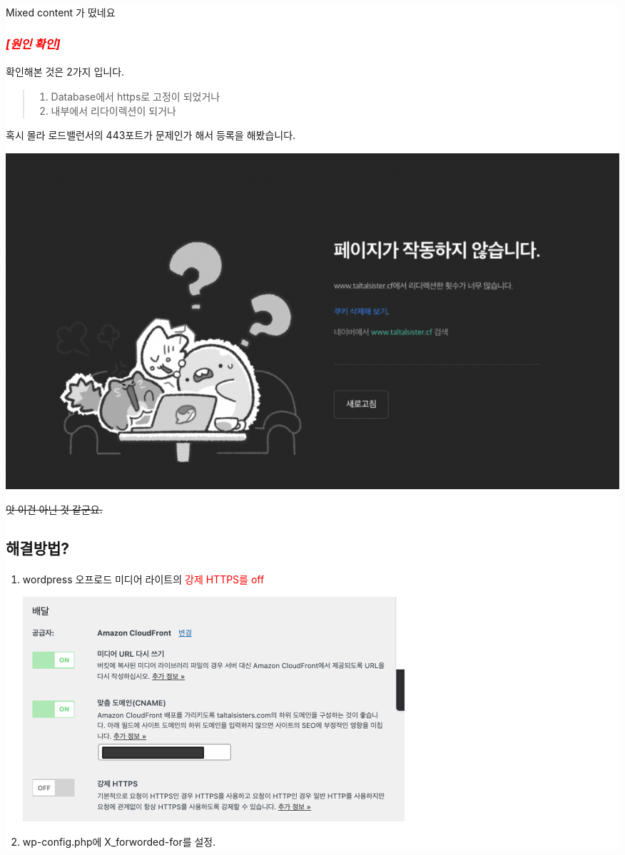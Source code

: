 Mixed content 가 떴네요

### <span style='color:red'>***\[원인 확인]</span>***

확인해본 것은 2가지 입니다.

> 1. Database에서 https로 고정이 되었거나
> 2. 내부에서 리다이렉션이 되거나

혹시 몰라 로드밸런서의 443포트가 문제인가 해서 등록을 해봤습니다.

![](images/untitled-10-.png)

~~앗 이건 아닌 것 같군요.~~

## 해결방법?

1. wordpress 오프로드 미디어 라이트의 <span style="color:red">강제 HTTPS를 off</span>

   ![](images/untitled-11-.png)
2. wp-config.php에 X_forworded-for를 설정.
